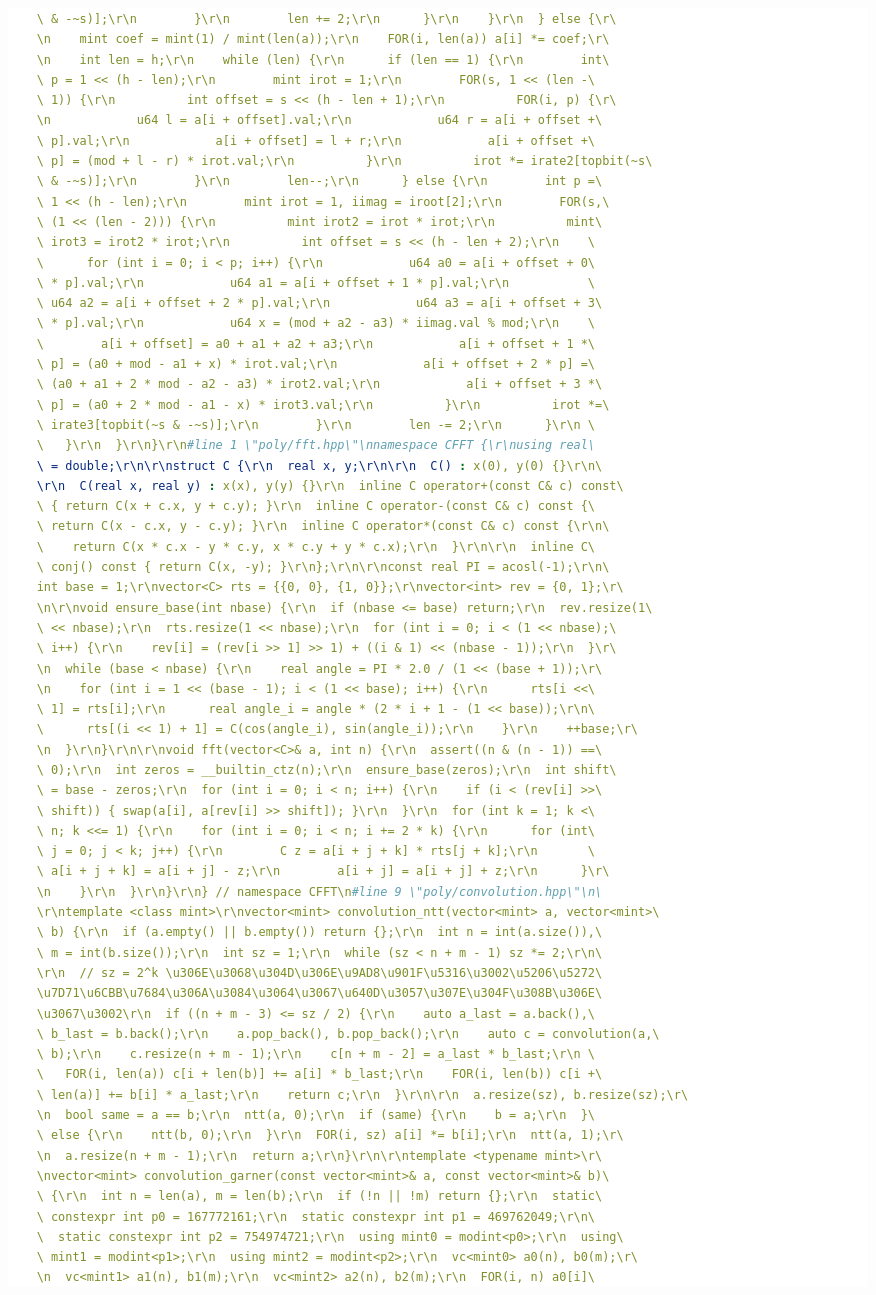 ```yaml
    \ & -~s)];\r\n        }\r\n        len += 2;\r\n      }\r\n    }\r\n  } else {\r\
    \n    mint coef = mint(1) / mint(len(a));\r\n    FOR(i, len(a)) a[i] *= coef;\r\
    \n    int len = h;\r\n    while (len) {\r\n      if (len == 1) {\r\n        int\
    \ p = 1 << (h - len);\r\n        mint irot = 1;\r\n        FOR(s, 1 << (len -\
    \ 1)) {\r\n          int offset = s << (h - len + 1);\r\n          FOR(i, p) {\r\
    \n            u64 l = a[i + offset].val;\r\n            u64 r = a[i + offset +\
    \ p].val;\r\n            a[i + offset] = l + r;\r\n            a[i + offset +\
    \ p] = (mod + l - r) * irot.val;\r\n          }\r\n          irot *= irate2[topbit(~s\
    \ & -~s)];\r\n        }\r\n        len--;\r\n      } else {\r\n        int p =\
    \ 1 << (h - len);\r\n        mint irot = 1, iimag = iroot[2];\r\n        FOR(s,\
    \ (1 << (len - 2))) {\r\n          mint irot2 = irot * irot;\r\n          mint\
    \ irot3 = irot2 * irot;\r\n          int offset = s << (h - len + 2);\r\n    \
    \      for (int i = 0; i < p; i++) {\r\n            u64 a0 = a[i + offset + 0\
    \ * p].val;\r\n            u64 a1 = a[i + offset + 1 * p].val;\r\n           \
    \ u64 a2 = a[i + offset + 2 * p].val;\r\n            u64 a3 = a[i + offset + 3\
    \ * p].val;\r\n            u64 x = (mod + a2 - a3) * iimag.val % mod;\r\n    \
    \        a[i + offset] = a0 + a1 + a2 + a3;\r\n            a[i + offset + 1 *\
    \ p] = (a0 + mod - a1 + x) * irot.val;\r\n            a[i + offset + 2 * p] =\
    \ (a0 + a1 + 2 * mod - a2 - a3) * irot2.val;\r\n            a[i + offset + 3 *\
    \ p] = (a0 + 2 * mod - a1 - x) * irot3.val;\r\n          }\r\n          irot *=\
    \ irate3[topbit(~s & -~s)];\r\n        }\r\n        len -= 2;\r\n      }\r\n \
    \   }\r\n  }\r\n}\r\n#line 1 \"poly/fft.hpp\"\nnamespace CFFT {\r\nusing real\
    \ = double;\r\n\r\nstruct C {\r\n  real x, y;\r\n\r\n  C() : x(0), y(0) {}\r\n\
    \r\n  C(real x, real y) : x(x), y(y) {}\r\n  inline C operator+(const C& c) const\
    \ { return C(x + c.x, y + c.y); }\r\n  inline C operator-(const C& c) const {\
    \ return C(x - c.x, y - c.y); }\r\n  inline C operator*(const C& c) const {\r\n\
    \    return C(x * c.x - y * c.y, x * c.y + y * c.x);\r\n  }\r\n\r\n  inline C\
    \ conj() const { return C(x, -y); }\r\n};\r\n\r\nconst real PI = acosl(-1);\r\n\
    int base = 1;\r\nvector<C> rts = {{0, 0}, {1, 0}};\r\nvector<int> rev = {0, 1};\r\
    \n\r\nvoid ensure_base(int nbase) {\r\n  if (nbase <= base) return;\r\n  rev.resize(1\
    \ << nbase);\r\n  rts.resize(1 << nbase);\r\n  for (int i = 0; i < (1 << nbase);\
    \ i++) {\r\n    rev[i] = (rev[i >> 1] >> 1) + ((i & 1) << (nbase - 1));\r\n  }\r\
    \n  while (base < nbase) {\r\n    real angle = PI * 2.0 / (1 << (base + 1));\r\
    \n    for (int i = 1 << (base - 1); i < (1 << base); i++) {\r\n      rts[i <<\
    \ 1] = rts[i];\r\n      real angle_i = angle * (2 * i + 1 - (1 << base));\r\n\
    \      rts[(i << 1) + 1] = C(cos(angle_i), sin(angle_i));\r\n    }\r\n    ++base;\r\
    \n  }\r\n}\r\n\r\nvoid fft(vector<C>& a, int n) {\r\n  assert((n & (n - 1)) ==\
    \ 0);\r\n  int zeros = __builtin_ctz(n);\r\n  ensure_base(zeros);\r\n  int shift\
    \ = base - zeros;\r\n  for (int i = 0; i < n; i++) {\r\n    if (i < (rev[i] >>\
    \ shift)) { swap(a[i], a[rev[i] >> shift]); }\r\n  }\r\n  for (int k = 1; k <\
    \ n; k <<= 1) {\r\n    for (int i = 0; i < n; i += 2 * k) {\r\n      for (int\
    \ j = 0; j < k; j++) {\r\n        C z = a[i + j + k] * rts[j + k];\r\n       \
    \ a[i + j + k] = a[i + j] - z;\r\n        a[i + j] = a[i + j] + z;\r\n      }\r\
    \n    }\r\n  }\r\n}\r\n} // namespace CFFT\n#line 9 \"poly/convolution.hpp\"\n\
    \r\ntemplate <class mint>\r\nvector<mint> convolution_ntt(vector<mint> a, vector<mint>\
    \ b) {\r\n  if (a.empty() || b.empty()) return {};\r\n  int n = int(a.size()),\
    \ m = int(b.size());\r\n  int sz = 1;\r\n  while (sz < n + m - 1) sz *= 2;\r\n\
    \r\n  // sz = 2^k \u306E\u3068\u304D\u306E\u9AD8\u901F\u5316\u3002\u5206\u5272\
    \u7D71\u6CBB\u7684\u306A\u3084\u3064\u3067\u640D\u3057\u307E\u304F\u308B\u306E\
    \u3067\u3002\r\n  if ((n + m - 3) <= sz / 2) {\r\n    auto a_last = a.back(),\
    \ b_last = b.back();\r\n    a.pop_back(), b.pop_back();\r\n    auto c = convolution(a,\
    \ b);\r\n    c.resize(n + m - 1);\r\n    c[n + m - 2] = a_last * b_last;\r\n \
    \   FOR(i, len(a)) c[i + len(b)] += a[i] * b_last;\r\n    FOR(i, len(b)) c[i +\
    \ len(a)] += b[i] * a_last;\r\n    return c;\r\n  }\r\n\r\n  a.resize(sz), b.resize(sz);\r\
    \n  bool same = a == b;\r\n  ntt(a, 0);\r\n  if (same) {\r\n    b = a;\r\n  }\
    \ else {\r\n    ntt(b, 0);\r\n  }\r\n  FOR(i, sz) a[i] *= b[i];\r\n  ntt(a, 1);\r\
    \n  a.resize(n + m - 1);\r\n  return a;\r\n}\r\n\r\ntemplate <typename mint>\r\
    \nvector<mint> convolution_garner(const vector<mint>& a, const vector<mint>& b)\
    \ {\r\n  int n = len(a), m = len(b);\r\n  if (!n || !m) return {};\r\n  static\
    \ constexpr int p0 = 167772161;\r\n  static constexpr int p1 = 469762049;\r\n\
    \  static constexpr int p2 = 754974721;\r\n  using mint0 = modint<p0>;\r\n  using\
    \ mint1 = modint<p1>;\r\n  using mint2 = modint<p2>;\r\n  vc<mint0> a0(n), b0(m);\r\
    \n  vc<mint1> a1(n), b1(m);\r\n  vc<mint2> a2(n), b2(m);\r\n  FOR(i, n) a0[i]\
```